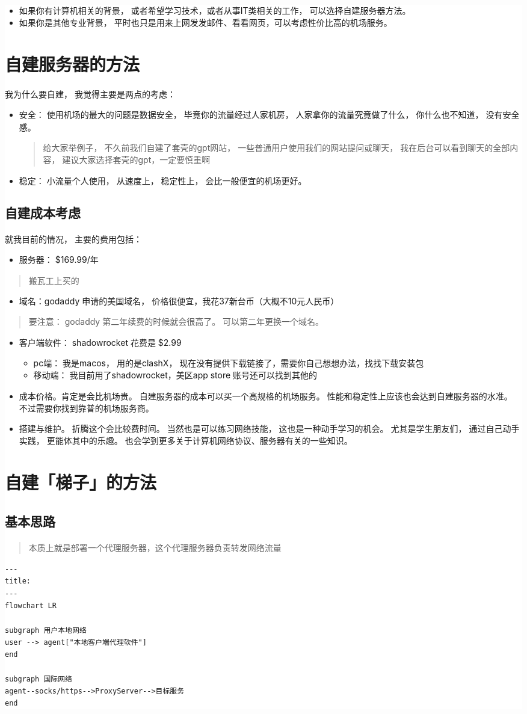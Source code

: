

- 如果你有计算机相关的背景， 或者希望学习技术，或者从事IT类相关的工作， 可以选择自建服务器方法。 
- 如果你是其他专业背景， 平时也只是用来上网发发邮件、看看网页，可以考虑性价比高的机场服务。 



# 自建服务器的方法



我为什么要自建， 我觉得主要是两点的考虑：

- 安全： 使用机场的最大的问题是数据安全， 毕竟你的流量经过人家机房， 人家拿你的流量究竟做了什么， 你什么也不知道， 没有安全感。 

  > 给大家举例子， 不久前我们自建了套壳的gpt网站， 一些普通用户使用我们的网站提问或聊天， 我在后台可以看到聊天的全部内容， 建议大家选择套壳的gpt，一定要慎重啊

- 稳定： 小流量个人使用， 从速度上， 稳定性上， 会比一般便宜的机场更好。  

## 自建成本考虑

就我目前的情况， 主要的费用包括：

- 服务器： $169.99/年

> 搬瓦工上买的

- 域名：godaddy 申请的美国域名， 价格很便宜，我花37新台币（大概不10元人民币）

> 要注意： godaddy 第二年续费的时候就会很高了。 可以第二年更换一个域名。 

- 客户端软件： shadowrocket 花费是 $2.99
  - pc端： 我是macos， 用的是clashX， 现在没有提供下载链接了，需要你自己想想办法，找找下载安装包
  - 移动端： 我目前用了shadowrocket，美区app store 账号还可以找到其他的

- 成本价格。肯定是会比机场贵。 自建服务器的成本可以买一个高规格的机场服务。 性能和稳定性上应该也会达到自建服务器的水准。 不过需要你找到靠普的机场服务商。  
- 搭建与维护。 折腾这个会比较费时间。  当然也是可以练习网络技能， 这也是一种动手学习的机会。  尤其是学生朋友们， 通过自己动手实践， 更能体其中的乐趣。 也会学到更多关于计算机网络协议、服务器有关的一些知识。  



# 自建「梯子」的方法

## 基本思路

> 本质上就是部署一个代理服务器，这个代理服务器负责转发网络流量



```mermaid
---
title: 
---
flowchart LR

subgraph 用户本地网络
user --> agent["本地客户端代理软件"]
end

subgraph 国际网络
agent--socks/https-->ProxyServer-->目标服务
end

```
